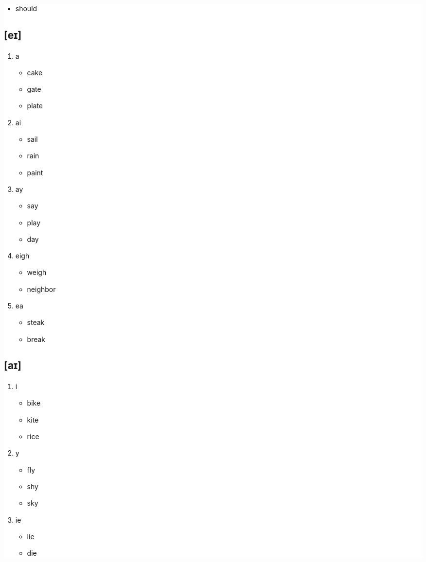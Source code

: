    - should

## [eɪ]

1. a

   - cake

   - gate

   - plate

2. ai

   - sail

   - rain

   - paint

3. ay

   - say

   - play

   - day

4. eigh

   - weigh

   - neighbor

5. ea

   - steak

   - break

## [aɪ]

1. i

   - bike

   - kite

   - rice

2. y

   - fly

   - shy

   - sky

3. ie

   - lie

   - die
